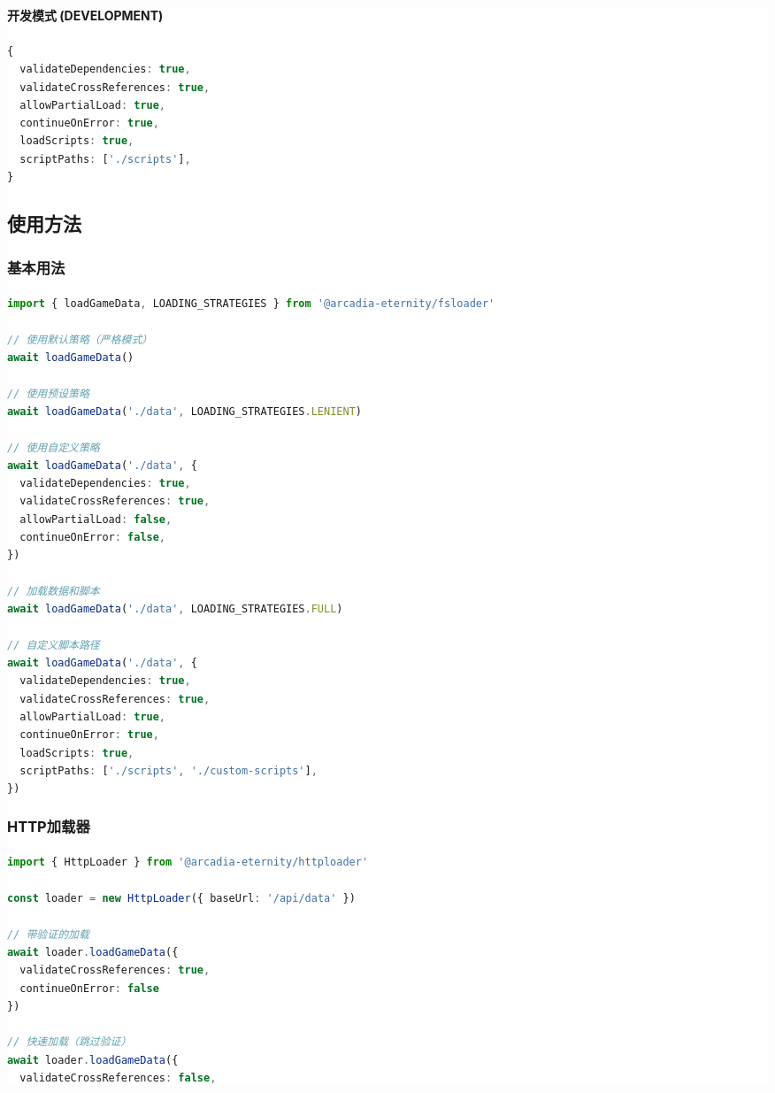 #### 开发模式 (DEVELOPMENT)

```typescript
{
  validateDependencies: true,
  validateCrossReferences: true,
  allowPartialLoad: true,
  continueOnError: true,
  loadScripts: true,
  scriptPaths: ['./scripts'],
}
```

## 使用方法

### 基本用法

```typescript
import { loadGameData, LOADING_STRATEGIES } from '@arcadia-eternity/fsloader'

// 使用默认策略（严格模式）
await loadGameData()

// 使用预设策略
await loadGameData('./data', LOADING_STRATEGIES.LENIENT)

// 使用自定义策略
await loadGameData('./data', {
  validateDependencies: true,
  validateCrossReferences: true,
  allowPartialLoad: false,
  continueOnError: false,
})

// 加载数据和脚本
await loadGameData('./data', LOADING_STRATEGIES.FULL)

// 自定义脚本路径
await loadGameData('./data', {
  validateDependencies: true,
  validateCrossReferences: true,
  allowPartialLoad: true,
  continueOnError: true,
  loadScripts: true,
  scriptPaths: ['./scripts', './custom-scripts'],
})
```

### HTTP加载器

```typescript
import { HttpLoader } from '@arcadia-eternity/httploader'

const loader = new HttpLoader({ baseUrl: '/api/data' })

// 带验证的加载
await loader.loadGameData({
  validateCrossReferences: true,
  continueOnError: false
})

// 快速加载（跳过验证）
await loader.loadGameData({
  validateCrossReferences: false,
```